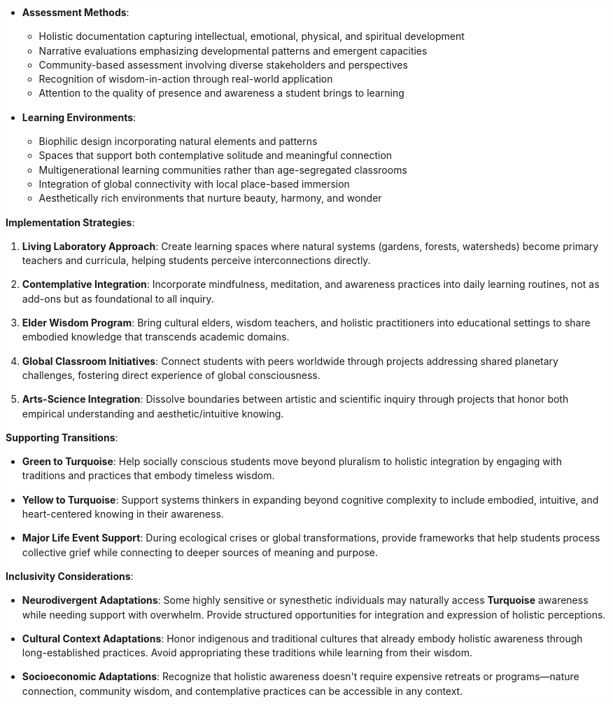 - **Assessment Methods**:
  - Holistic documentation capturing intellectual, emotional, physical, and spiritual development
  - Narrative evaluations emphasizing developmental patterns and emergent capacities
  - Community-based assessment involving diverse stakeholders and perspectives
  - Recognition of wisdom-in-action through real-world application
  - Attention to the quality of presence and awareness a student brings to learning

- **Learning Environments**:
  - Biophilic design incorporating natural elements and patterns
  - Spaces that support both contemplative solitude and meaningful connection
  - Multigenerational learning communities rather than age-segregated classrooms
  - Integration of global connectivity with local place-based immersion
  - Aesthetically rich environments that nurture beauty, harmony, and wonder

**Implementation Strategies**:

1. **Living Laboratory Approach**: Create learning spaces where natural systems (gardens, forests, watersheds) become primary teachers and curricula, helping students perceive interconnections directly.

2. **Contemplative Integration**: Incorporate mindfulness, meditation, and awareness practices into daily learning routines, not as add-ons but as foundational to all inquiry.

3. **Elder Wisdom Program**: Bring cultural elders, wisdom teachers, and holistic practitioners into educational settings to share embodied knowledge that transcends academic domains.

4. **Global Classroom Initiatives**: Connect students with peers worldwide through projects addressing shared planetary challenges, fostering direct experience of global consciousness.

5. **Arts-Science Integration**: Dissolve boundaries between artistic and scientific inquiry through projects that honor both empirical understanding and aesthetic/intuitive knowing.

**Supporting Transitions**:

- **Green to Turquoise**: Help socially conscious students move beyond pluralism to holistic integration by engaging with traditions and practices that embody timeless wisdom.

- **Yellow to Turquoise**: Support systems thinkers in expanding beyond cognitive complexity to include embodied, intuitive, and heart-centered knowing in their awareness.

- **Major Life Event Support**: During ecological crises or global transformations, provide frameworks that help students process collective grief while connecting to deeper sources of meaning and purpose.

**Inclusivity Considerations**:

- **Neurodivergent Adaptations**: Some highly sensitive or synesthetic individuals may naturally access **Turquoise** awareness while needing support with overwhelm. Provide structured opportunities for integration and expression of holistic perceptions.

- **Cultural Context Adaptations**: Honor indigenous and traditional cultures that already embody holistic awareness through long-established practices. Avoid appropriating these traditions while learning from their wisdom.

- **Socioeconomic Adaptations**: Recognize that holistic awareness doesn't require expensive retreats or programs—nature connection, community wisdom, and contemplative practices can be accessible in any context.
